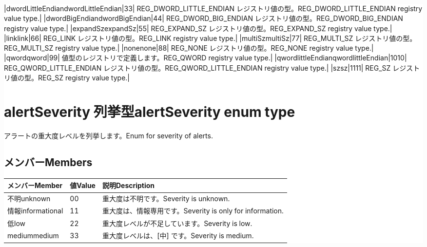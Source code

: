 |<span data-ttu-id="852bb-637">dwordLittleEndian</span><span class="sxs-lookup"><span data-stu-id="852bb-637">dwordLittleEndian</span></span>|<span data-ttu-id="852bb-638">3</span><span class="sxs-lookup"><span data-stu-id="852bb-638">3</span></span>| <span data-ttu-id="852bb-639">REG_DWORD_LITTLE_ENDIAN レジストリ値の型。</span><span class="sxs-lookup"><span data-stu-id="852bb-639">REG_DWORD_LITTLE_ENDIAN registry value type.</span></span>|
|<span data-ttu-id="852bb-640">dwordBigEndian</span><span class="sxs-lookup"><span data-stu-id="852bb-640">dwordBigEndian</span></span>|<span data-ttu-id="852bb-641">4</span><span class="sxs-lookup"><span data-stu-id="852bb-641">4</span></span>| <span data-ttu-id="852bb-642">REG_DWORD_BIG_ENDIAN レジストリ値の型。</span><span class="sxs-lookup"><span data-stu-id="852bb-642">REG_DWORD_BIG_ENDIAN registry value type.</span></span>|
|<span data-ttu-id="852bb-643">expandSz</span><span class="sxs-lookup"><span data-stu-id="852bb-643">expandSz</span></span>|<span data-ttu-id="852bb-644">5</span><span class="sxs-lookup"><span data-stu-id="852bb-644">5</span></span>| <span data-ttu-id="852bb-645">REG_EXPAND_SZ レジストリ値の型。</span><span class="sxs-lookup"><span data-stu-id="852bb-645">REG_EXPAND_SZ registry value type.</span></span>|
|<span data-ttu-id="852bb-646">link</span><span class="sxs-lookup"><span data-stu-id="852bb-646">link</span></span>|<span data-ttu-id="852bb-647">6</span><span class="sxs-lookup"><span data-stu-id="852bb-647">6</span></span>| <span data-ttu-id="852bb-648">REG_LINK レジストリ値の型。</span><span class="sxs-lookup"><span data-stu-id="852bb-648">REG_LINK registry value type.</span></span>|
|<span data-ttu-id="852bb-649">multiSz</span><span class="sxs-lookup"><span data-stu-id="852bb-649">multiSz</span></span>|<span data-ttu-id="852bb-650">7</span><span class="sxs-lookup"><span data-stu-id="852bb-650">7</span></span>| <span data-ttu-id="852bb-651">REG_MULTI_SZ レジストリ値の型。</span><span class="sxs-lookup"><span data-stu-id="852bb-651">REG_MULTI_SZ registry value type.</span></span>|
|<span data-ttu-id="852bb-652">none</span><span class="sxs-lookup"><span data-stu-id="852bb-652">none</span></span>|<span data-ttu-id="852bb-653">8</span><span class="sxs-lookup"><span data-stu-id="852bb-653">8</span></span>| <span data-ttu-id="852bb-654">REG_NONE レジストリ値の型。</span><span class="sxs-lookup"><span data-stu-id="852bb-654">REG_NONE registry value type.</span></span>|
|<span data-ttu-id="852bb-655">qword</span><span class="sxs-lookup"><span data-stu-id="852bb-655">qword</span></span>|<span data-ttu-id="852bb-656">9</span><span class="sxs-lookup"><span data-stu-id="852bb-656">9</span></span>| <span data-ttu-id="852bb-657">値型のレジストリで定義します。</span><span class="sxs-lookup"><span data-stu-id="852bb-657">REG_QWORD registry value type.</span></span>|
|<span data-ttu-id="852bb-658">qwordlittleEndian</span><span class="sxs-lookup"><span data-stu-id="852bb-658">qwordlittleEndian</span></span>|<span data-ttu-id="852bb-659">10</span><span class="sxs-lookup"><span data-stu-id="852bb-659">10</span></span>| <span data-ttu-id="852bb-660">REG_QWORD_LITTLE_ENDIAN レジストリ値の型。</span><span class="sxs-lookup"><span data-stu-id="852bb-660">REG_QWORD_LITTLE_ENDIAN registry value type.</span></span>|
|<span data-ttu-id="852bb-661">sz</span><span class="sxs-lookup"><span data-stu-id="852bb-661">sz</span></span>|<span data-ttu-id="852bb-662">11</span><span class="sxs-lookup"><span data-stu-id="852bb-662">11</span></span>| <span data-ttu-id="852bb-663">REG_SZ レジストリ値の型。</span><span class="sxs-lookup"><span data-stu-id="852bb-663">REG_SZ registry value type.</span></span>|

# <a name="alertseverity-enum-type"></a><span data-ttu-id="852bb-664">alertSeverity 列挙型</span><span class="sxs-lookup"><span data-stu-id="852bb-664">alertSeverity enum type</span></span>

<span data-ttu-id="852bb-665">アラートの重大度レベルを列挙します。</span><span class="sxs-lookup"><span data-stu-id="852bb-665">Enum for severity of alerts.</span></span>

## <a name="members"></a><span data-ttu-id="852bb-666">メンバー</span><span class="sxs-lookup"><span data-stu-id="852bb-666">Members</span></span>

|<span data-ttu-id="852bb-667">メンバー</span><span class="sxs-lookup"><span data-stu-id="852bb-667">Member</span></span>|<span data-ttu-id="852bb-668">値</span><span class="sxs-lookup"><span data-stu-id="852bb-668">Value</span></span>|<span data-ttu-id="852bb-669">説明</span><span class="sxs-lookup"><span data-stu-id="852bb-669">Description</span></span>|
|:---|:---|:---|
|<span data-ttu-id="852bb-670">不明</span><span class="sxs-lookup"><span data-stu-id="852bb-670">unknown</span></span>|<span data-ttu-id="852bb-671">0</span><span class="sxs-lookup"><span data-stu-id="852bb-671">0</span></span>|<span data-ttu-id="852bb-672">重大度は不明です。</span><span class="sxs-lookup"><span data-stu-id="852bb-672">Severity is unknown.</span></span>|
|<span data-ttu-id="852bb-673">情報</span><span class="sxs-lookup"><span data-stu-id="852bb-673">informational</span></span>|<span data-ttu-id="852bb-674">1</span><span class="sxs-lookup"><span data-stu-id="852bb-674">1</span></span>|<span data-ttu-id="852bb-675">重大度は、情報専用です。</span><span class="sxs-lookup"><span data-stu-id="852bb-675">Severity is only for information.</span></span>|
|<span data-ttu-id="852bb-676">低</span><span class="sxs-lookup"><span data-stu-id="852bb-676">low</span></span>|<span data-ttu-id="852bb-677">2</span><span class="sxs-lookup"><span data-stu-id="852bb-677">2</span></span>| <span data-ttu-id="852bb-678">重大度レベルが不足しています。</span><span class="sxs-lookup"><span data-stu-id="852bb-678">Severity is low.</span></span>|
|<span data-ttu-id="852bb-679">medium</span><span class="sxs-lookup"><span data-stu-id="852bb-679">medium</span></span>|<span data-ttu-id="852bb-680">3</span><span class="sxs-lookup"><span data-stu-id="852bb-680">3</span></span>| <span data-ttu-id="852bb-681">重大度レベルは、[中] です。</span><span class="sxs-lookup"><span data-stu-id="852bb-681">Severity is medium.</span></span>|